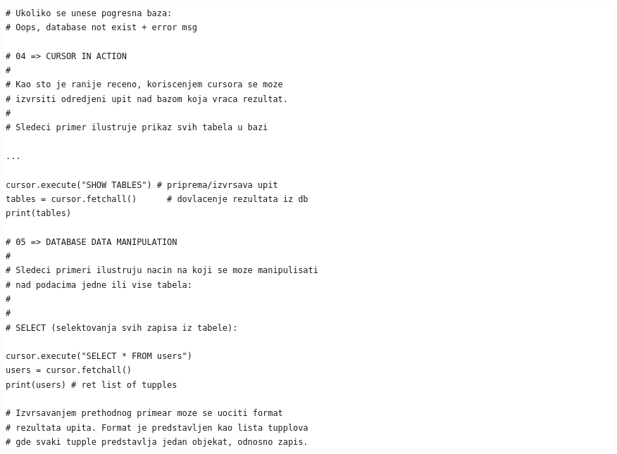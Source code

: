     # Ukoliko se unese pogresna baza:
    # Oops, database not exist + error msg
    
    # 04 => CURSOR IN ACTION
    #
    # Kao sto je ranije receno, koriscenjem cursora se moze
    # izvrsiti odredjeni upit nad bazom koja vraca rezultat.
    #
    # Sledeci primer ilustruje prikaz svih tabela u bazi
    
    ...
    
    cursor.execute("SHOW TABLES") # priprema/izvrsava upit
    tables = cursor.fetchall()		# dovlacenje rezultata iz db
    print(tables)
    
    # 05 => DATABASE DATA MANIPULATION
    #
    # Sledeci primeri ilustruju nacin na koji se moze manipulisati
    # nad podacima jedne ili vise tabela:
    #
    #
    # SELECT (selektovanja svih zapisa iz tabele):
    
    cursor.execute("SELECT * FROM users")
    users = cursor.fetchall()
    print(users) # ret list of tupples
    
    # Izvrsavanjem prethodnog primear moze se uociti format 
    # rezultata upita. Format je predstavljen kao lista tupplova
    # gde svaki tupple predstavlja jedan objekat, odnosno zapis.
    